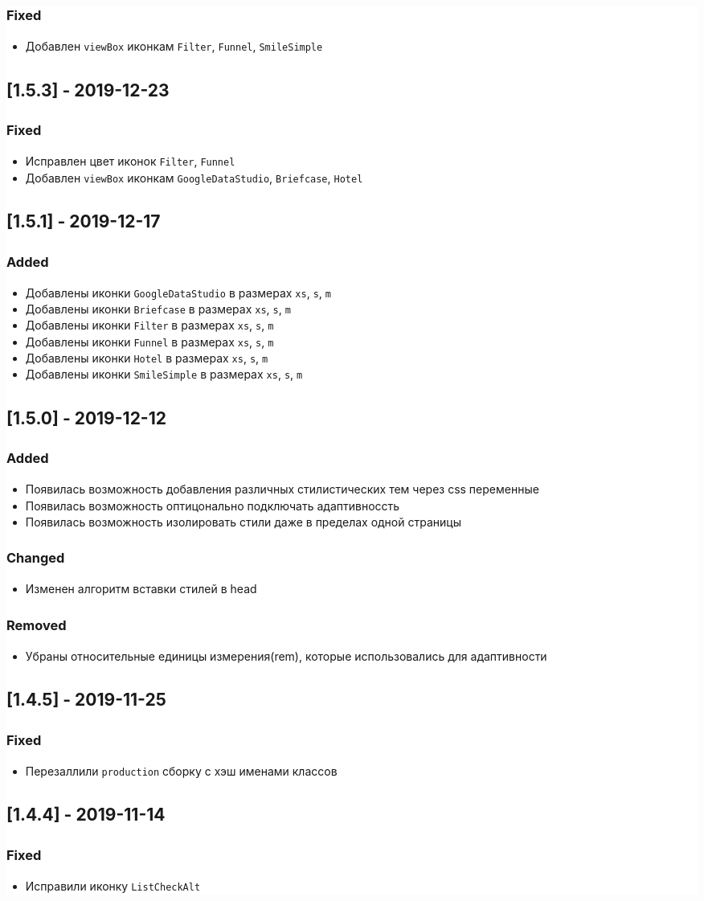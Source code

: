 ### Fixed

- Добавлен `viewBox` иконкам `Filter`, `Funnel`, `SmileSimple`

## [1.5.3] - 2019-12-23

### Fixed

- Исправлен цвет иконок `Filter`, `Funnel`
- Добавлен `viewBox` иконкам `GoogleDataStudio`, `Briefcase`, `Hotel`

## [1.5.1] - 2019-12-17

### Added

- Добавлены иконки `GoogleDataStudio` в размерах `xs`, `s`, `m`
- Добавлены иконки `Briefcase` в размерах `xs`, `s`, `m`
- Добавлены иконки `Filter` в размерах `xs`, `s`, `m`
- Добавлены иконки `Funnel` в размерах `xs`, `s`, `m`
- Добавлены иконки `Hotel` в размерах `xs`, `s`, `m`
- Добавлены иконки `SmileSimple` в размерах `xs`, `s`, `m`

## [1.5.0] - 2019-12-12

### Added

- Появилась возможность добавления различных стилистических тем через css переменные
- Появилась возможность оптицонально подключать адаптивноссть
- Появилась возможность изолировать стили даже в пределах одной страницы

### Changed

- Изменен алгоритм вставки стилей в head

### Removed

- Убраны относительные единицы измерения(rem), которые использовались для адаптивности

## [1.4.5] - 2019-11-25

### Fixed

- Перезаллили `production` сборку с хэш именами классов

## [1.4.4] - 2019-11-14

### Fixed

- Исправили иконку `ListCheckAlt`

